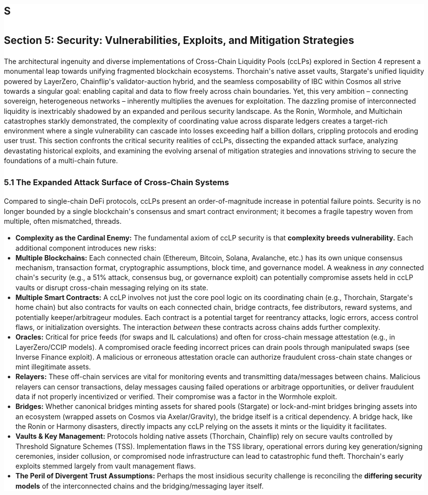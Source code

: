 
## S

## Section 5: Security: Vulnerabilities, Exploits, and Mitigation Strategies
The architectural ingenuity and diverse implementations of Cross-Chain Liquidity Pools (ccLPs) explored in Section 4 represent a monumental leap towards unifying fragmented blockchain ecosystems. Thorchain's native asset vaults, Stargate's unified liquidity powered by LayerZero, Chainflip's validator-auction hybrid, and the seamless composability of IBC within Cosmos all strive towards a singular goal: enabling capital and data to flow freely across chain boundaries. Yet, this very ambition – connecting sovereign, heterogeneous networks – inherently multiplies the avenues for exploitation. The dazzling promise of interconnected liquidity is inextricably shadowed by an expanded and perilous security landscape. As the Ronin, Wormhole, and Multichain catastrophes starkly demonstrated, the complexity of coordinating value across disparate ledgers creates a target-rich environment where a single vulnerability can cascade into losses exceeding half a billion dollars, crippling protocols and eroding user trust. This section confronts the critical security realities of ccLPs, dissecting the expanded attack surface, analyzing devastating historical exploits, and examining the evolving arsenal of mitigation strategies and innovations striving to secure the foundations of a multi-chain future.
### 5.1 The Expanded Attack Surface of Cross-Chain Systems
Compared to single-chain DeFi protocols, ccLPs present an order-of-magnitude increase in potential failure points. Security is no longer bounded by a single blockchain's consensus and smart contract environment; it becomes a fragile tapestry woven from multiple, often mismatched, threads.
*   **Complexity as the Cardinal Enemy:** The fundamental axiom of ccLP security is that **complexity breeds vulnerability.** Each additional component introduces new risks:
*   **Multiple Blockchains:** Each connected chain (Ethereum, Bitcoin, Solana, Avalanche, etc.) has its own unique consensus mechanism, transaction format, cryptographic assumptions, block time, and governance model. A weakness in *any* connected chain's security (e.g., a 51% attack, consensus bug, or governance exploit) can potentially compromise assets held in ccLP vaults or disrupt cross-chain messaging relying on its state.
*   **Multiple Smart Contracts:** A ccLP involves not just the core pool logic on its coordinating chain (e.g., Thorchain, Stargate's home chain) but also contracts for vaults on each connected chain, bridge contracts, fee distributors, reward systems, and potentially keeper/arbitrageur modules. Each contract is a potential target for reentrancy attacks, logic errors, access control flaws, or initialization oversights. The interaction *between* these contracts across chains adds further complexity.
*   **Oracles:** Critical for price feeds (for swaps and IL calculations) and often for cross-chain message attestation (e.g., in LayerZero/CCIP models). A compromised oracle feeding incorrect prices can drain pools through manipulated swaps (see Inverse Finance exploit). A malicious or erroneous attestation oracle can authorize fraudulent cross-chain state changes or mint illegitimate assets.
*   **Relayers:** These off-chain services are vital for monitoring events and transmitting data/messages between chains. Malicious relayers can censor transactions, delay messages causing failed operations or arbitrage opportunities, or deliver fraudulent data if not properly incentivized or verified. Their compromise was a factor in the Wormhole exploit.
*   **Bridges:** Whether canonical bridges minting assets for shared pools (Stargate) or lock-and-mint bridges bringing assets into an ecosystem (wrapped assets on Cosmos via Axelar/Gravity), the bridge itself is a critical dependency. A bridge hack, like the Ronin or Harmony disasters, directly impacts any ccLP relying on the assets it mints or the liquidity it facilitates.
*   **Vaults & Key Management:** Protocols holding native assets (Thorchain, Chainflip) rely on secure vaults controlled by Threshold Signature Schemes (TSS). Implementation flaws in the TSS library, operational errors during key generation/signing ceremonies, insider collusion, or compromised node infrastructure can lead to catastrophic fund theft. Thorchain's early exploits stemmed largely from vault management flaws.
*   **The Peril of Divergent Trust Assumptions:** Perhaps the most insidious security challenge is reconciling the **differing security models** of the interconnected chains and the bridging/messaging layer itself.